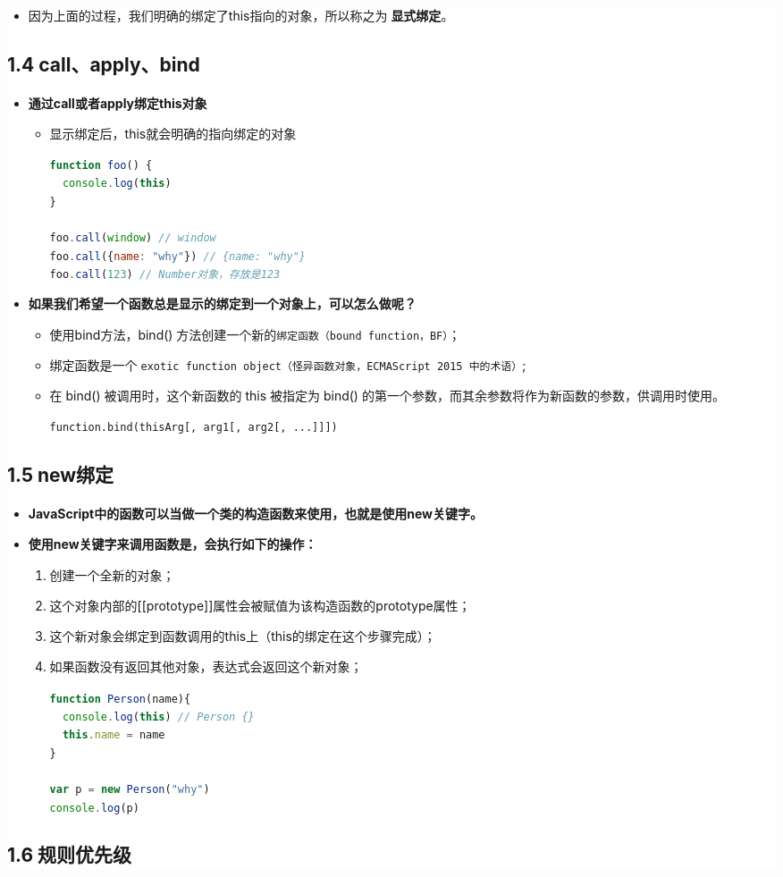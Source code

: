 - 因为上面的过程，我们明确的绑定了this指向的对象，所以称之为 **显式绑定**。



## 1.4 call、apply、bind

- **通过call或者apply绑定this对象**

  - 显示绑定后，this就会明确的指向绑定的对象

    ```JavaScript
    function foo() {
      console.log(this)
    }
    
    foo.call(window) // window
    foo.call({name: "why"}) // {name: "why"}
    foo.call(123) // Number对象，存放是123
    ```

- **如果我们希望一个函数总是显示的绑定到一个对象上，可以怎么做呢？**

  - 使用bind方法，bind() 方法创建一个新的`绑定函数（bound function，BF）`；

  - 绑定函数是一个 `exotic function object（怪异函数对象，ECMAScript 2015 中的术语）`;

  - 在 bind() 被调用时，这个新函数的 this 被指定为 bind() 的第一个参数，而其余参数将作为新函数的参数，供调用时使用。

    `function.bind(thisArg[, arg1[, arg2[, ...]]])`



## 1.5 new绑定

- **JavaScript中的函数可以当做一个类的构造函数来使用，也就是使用new关键字。**

- **使用new关键字来调用函数是，会执行如下的操作：**

  1. 创建一个全新的对象；

  2. 这个对象内部的[[prototype]]属性会被赋值为该构造函数的prototype属性；

  3. 这个新对象会绑定到函数调用的this上（this的绑定在这个步骤完成）；

  4. 如果函数没有返回其他对象，表达式会返回这个新对象；

     ```JavaScript
     function Person(name){
       console.log(this) // Person {}
       this.name = name
     }
     
     var p = new Person("why")
     console.log(p)
     ```



## 1.6 规则优先级
